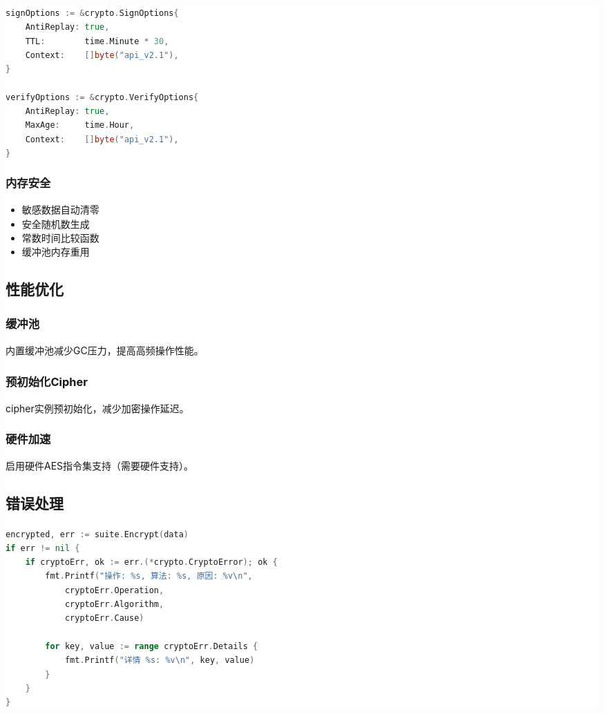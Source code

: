 ```go
signOptions := &crypto.SignOptions{
    AntiReplay: true,
    TTL:        time.Minute * 30,
    Context:    []byte("api_v2.1"),
}

verifyOptions := &crypto.VerifyOptions{
    AntiReplay: true,
    MaxAge:     time.Hour,
    Context:    []byte("api_v2.1"),
}
```

### 内存安全

- 敏感数据自动清零
- 安全随机数生成
- 常数时间比较函数
- 缓冲池内存重用

## 性能优化

### 缓冲池

内置缓冲池减少GC压力，提高高频操作性能。

### 预初始化Cipher

cipher实例预初始化，减少加密操作延迟。

### 硬件加速

启用硬件AES指令集支持（需要硬件支持）。

## 错误处理

```go
encrypted, err := suite.Encrypt(data)
if err != nil {
    if cryptoErr, ok := err.(*crypto.CryptoError); ok {
        fmt.Printf("操作: %s, 算法: %s, 原因: %v\n",
            cryptoErr.Operation,
            cryptoErr.Algorithm,
            cryptoErr.Cause)

        for key, value := range cryptoErr.Details {
            fmt.Printf("详情 %s: %v\n", key, value)
        }
    }
}
```
